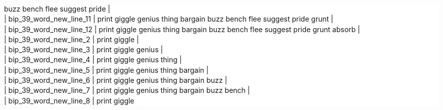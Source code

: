 buzz
bench
flee
suggest
pride |  
| bip_39_word_new_line_11 | print
giggle
genius
thing
bargain
buzz
bench
flee
suggest
pride
grunt |  
| bip_39_word_new_line_12 | print
giggle
genius
thing
bargain
buzz
bench
flee
suggest
pride
grunt
absorb |  
| bip_39_word_new_line_2 | print
giggle |  
| bip_39_word_new_line_3 | print
giggle
genius |  
| bip_39_word_new_line_4 | print
giggle
genius
thing |  
| bip_39_word_new_line_5 | print
giggle
genius
thing
bargain |  
| bip_39_word_new_line_6 | print
giggle
genius
thing
bargain
buzz |  
| bip_39_word_new_line_7 | print
giggle
genius
thing
bargain
buzz
bench |  
| bip_39_word_new_line_8 | print
giggle